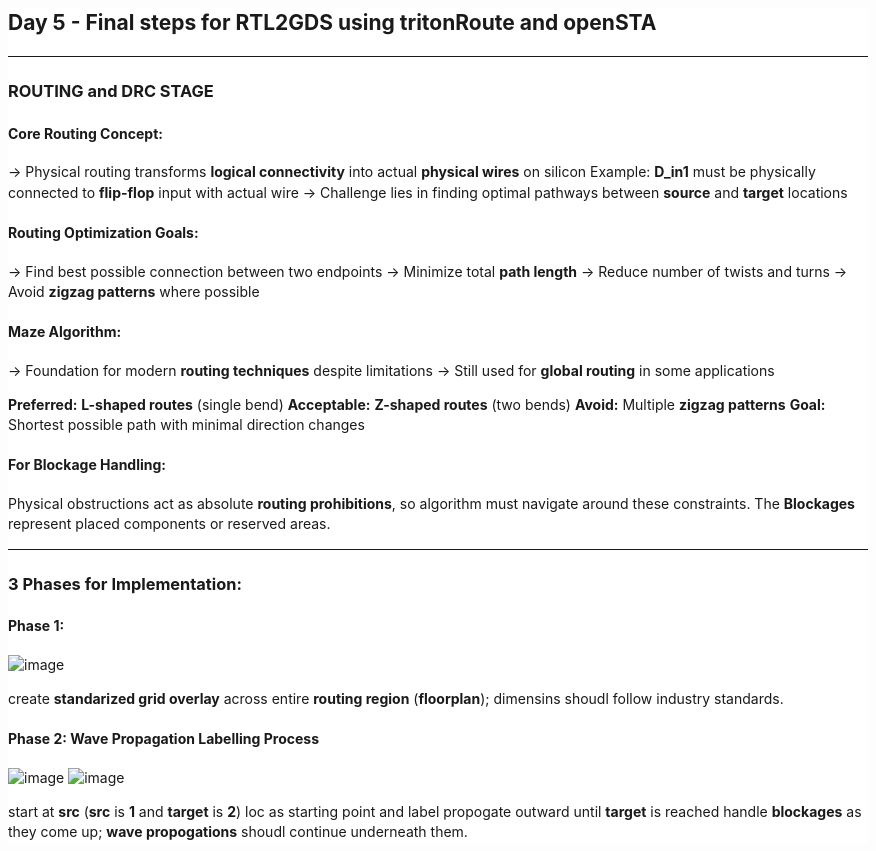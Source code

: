 ## **Day 5 - Final steps for RTL2GDS using tritonRoute and openSTA**

---

### **ROUTING and DRC STAGE**

#### **Core Routing Concept:**
-> Physical routing transforms **logical connectivity** into actual **physical wires** on silicon
Example: **D_in1** must be physically connected to **flip-flop** input with actual wire
-> Challenge lies in finding optimal pathways between **source** and **target** locations

#### **Routing Optimization Goals:**
-> Find best possible connection between two endpoints
-> Minimize total **path length**
-> Reduce number of twists and turns
-> Avoid **zigzag patterns** where possible

#### **Maze Algorithm:**
-> Foundation for modern **routing techniques** despite limitations
-> Still used for **global routing** in some applications

**Preferred:** **L-shaped routes** (single bend)
**Acceptable:** **Z-shaped routes** (two bends)
**Avoid:** Multiple **zigzag patterns**
**Goal:** Shortest possible path with minimal direction changes

#### **For Blockage Handling:**
Physical obstructions act as absolute **routing prohibitions**, so algorithm must navigate around these constraints.
The **Blockages** represent placed components or reserved areas.

---

### **3 Phases for Implementation:**

#### **Phase 1:**
<img width="420" height="360" alt="image" src="https://github.com/user-attachments/assets/b73cc6b7-dfc4-4e25-83e2-ad371e4459a7" />

create **standarized grid overlay** across entire **routing region** (**floorplan**); dimensins shoudl follow industry standards. 

#### **Phase 2: Wave Propagation Labelling Process**
<img width="140" height="110" alt="image" src="https://github.com/user-attachments/assets/4699557d-4412-4686-a564-ca84888ecf16" />

<img width="140" height="110" alt="image" src="https://github.com/user-attachments/assets/1736613a-41bd-4721-be2d-53784411fce8" />

start at **src** (**src** is **1** and **target** is **2**) loc as starting point and label propogate outward until **target** is reached
handle **blockages** as they come up; **wave propogations** shoudl continue underneath them. 
